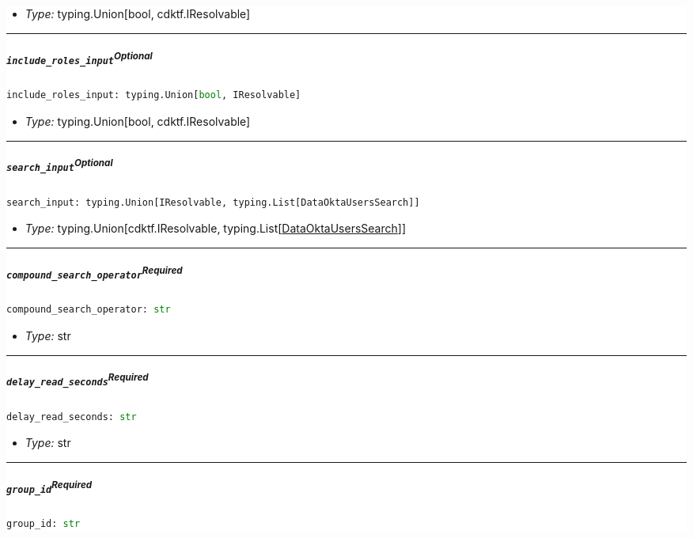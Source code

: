 - *Type:* typing.Union[bool, cdktf.IResolvable]

---

##### `include_roles_input`<sup>Optional</sup> <a name="include_roles_input" id="@cdktf/provider-okta.dataOktaUsers.DataOktaUsers.property.includeRolesInput"></a>

```python
include_roles_input: typing.Union[bool, IResolvable]
```

- *Type:* typing.Union[bool, cdktf.IResolvable]

---

##### `search_input`<sup>Optional</sup> <a name="search_input" id="@cdktf/provider-okta.dataOktaUsers.DataOktaUsers.property.searchInput"></a>

```python
search_input: typing.Union[IResolvable, typing.List[DataOktaUsersSearch]]
```

- *Type:* typing.Union[cdktf.IResolvable, typing.List[<a href="#@cdktf/provider-okta.dataOktaUsers.DataOktaUsersSearch">DataOktaUsersSearch</a>]]

---

##### `compound_search_operator`<sup>Required</sup> <a name="compound_search_operator" id="@cdktf/provider-okta.dataOktaUsers.DataOktaUsers.property.compoundSearchOperator"></a>

```python
compound_search_operator: str
```

- *Type:* str

---

##### `delay_read_seconds`<sup>Required</sup> <a name="delay_read_seconds" id="@cdktf/provider-okta.dataOktaUsers.DataOktaUsers.property.delayReadSeconds"></a>

```python
delay_read_seconds: str
```

- *Type:* str

---

##### `group_id`<sup>Required</sup> <a name="group_id" id="@cdktf/provider-okta.dataOktaUsers.DataOktaUsers.property.groupId"></a>

```python
group_id: str
```
